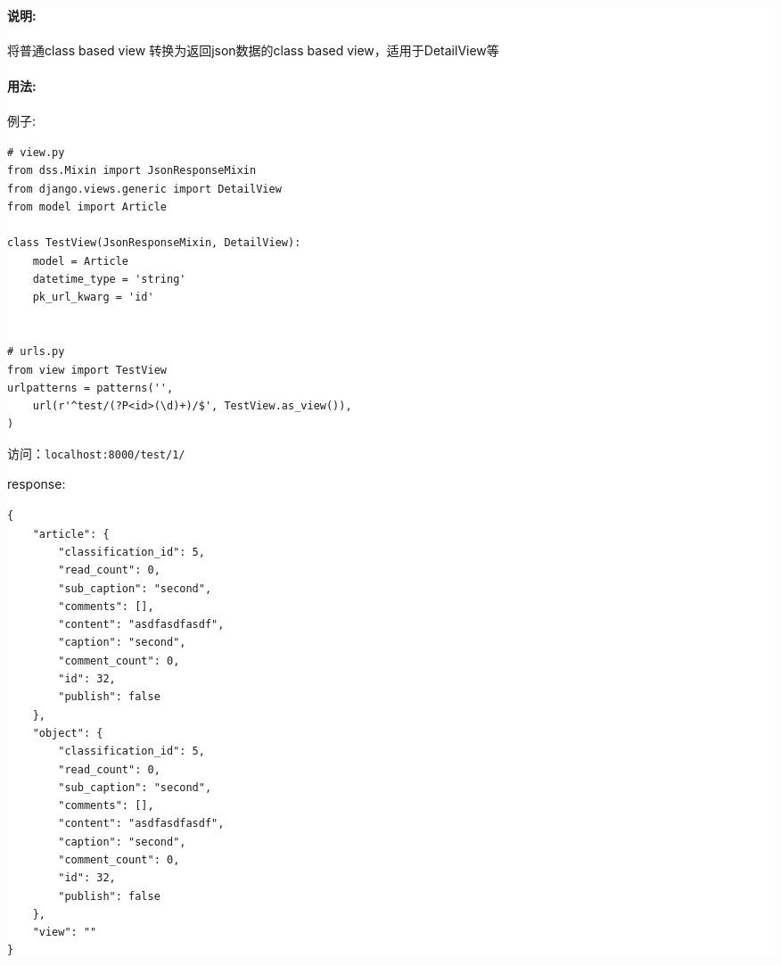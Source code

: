 #### 说明:

将普通class based view 转换为返回json数据的class based view，适用于DetailView等

#### 用法:

例子:

    # view.py
    from dss.Mixin import JsonResponseMixin
    from django.views.generic import DetailView
    from model import Article
    
    class TestView(JsonResponseMixin, DetailView):
        model = Article
        datetime_type = 'string'
        pk_url_kwarg = 'id'
    
    
    # urls.py
    from view import TestView
    urlpatterns = patterns('',
        url(r'^test/(?P<id>(\d)+)/$', TestView.as_view()),
    )
        
访问：`localhost:8000/test/1/`

response:

    {
        "article": {
            "classification_id": 5, 
            "read_count": 0, 
            "sub_caption": "second", 
            "comments": [], 
            "content": "asdfasdfasdf", 
            "caption": "second", 
            "comment_count": 0, 
            "id": 32, 
            "publish": false
        }, 
        "object": {
            "classification_id": 5, 
            "read_count": 0, 
            "sub_caption": "second", 
            "comments": [], 
            "content": "asdfasdfasdf", 
            "caption": "second", 
            "comment_count": 0, 
            "id": 32, 
            "publish": false
        }, 
        "view": ""
    }
